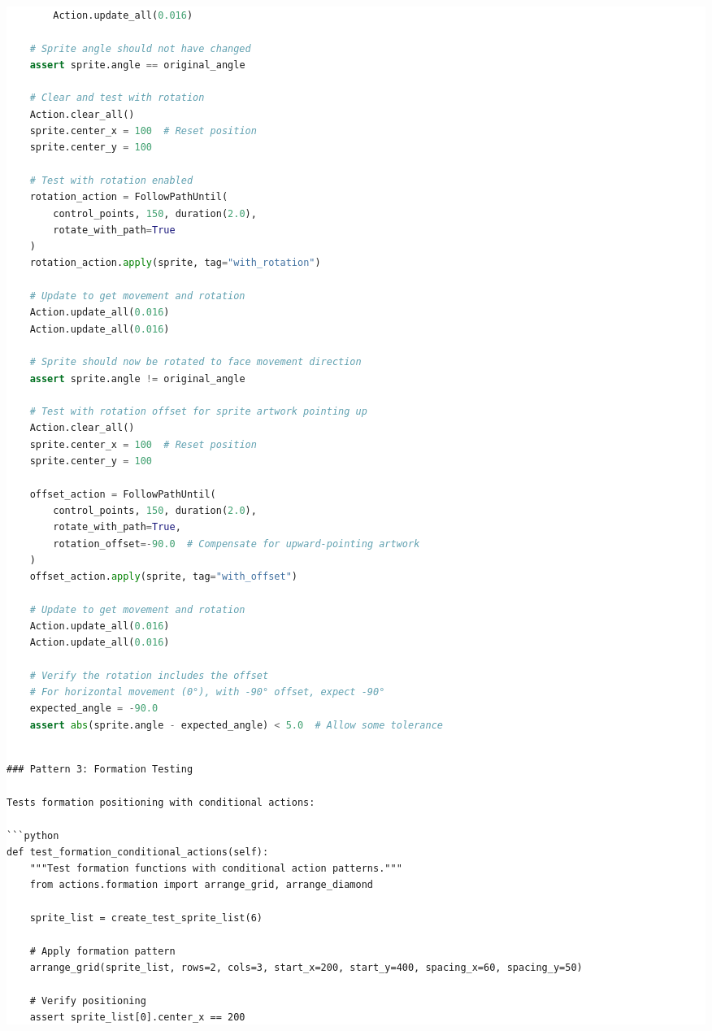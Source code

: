 ```python
        Action.update_all(0.016)
    
    # Sprite angle should not have changed
    assert sprite.angle == original_angle
    
    # Clear and test with rotation
    Action.clear_all()
    sprite.center_x = 100  # Reset position
    sprite.center_y = 100
    
    # Test with rotation enabled
    rotation_action = FollowPathUntil(
        control_points, 150, duration(2.0),
        rotate_with_path=True
    )
    rotation_action.apply(sprite, tag="with_rotation")
    
    # Update to get movement and rotation
    Action.update_all(0.016)
    Action.update_all(0.016)
    
    # Sprite should now be rotated to face movement direction
    assert sprite.angle != original_angle
    
    # Test with rotation offset for sprite artwork pointing up
    Action.clear_all()
    sprite.center_x = 100  # Reset position
    sprite.center_y = 100
    
    offset_action = FollowPathUntil(
        control_points, 150, duration(2.0),
        rotate_with_path=True,
        rotation_offset=-90.0  # Compensate for upward-pointing artwork
    )
    offset_action.apply(sprite, tag="with_offset")
    
    # Update to get movement and rotation
    Action.update_all(0.016)
    Action.update_all(0.016)
    
    # Verify the rotation includes the offset
    # For horizontal movement (0°), with -90° offset, expect -90°
    expected_angle = -90.0
    assert abs(sprite.angle - expected_angle) < 5.0  # Allow some tolerance
```
```

### Pattern 3: Formation Testing

Tests formation positioning with conditional actions:

```python
def test_formation_conditional_actions(self):
    """Test formation functions with conditional action patterns."""
    from actions.formation import arrange_grid, arrange_diamond
    
    sprite_list = create_test_sprite_list(6)
    
    # Apply formation pattern
    arrange_grid(sprite_list, rows=2, cols=3, start_x=200, start_y=400, spacing_x=60, spacing_y=50)
    
    # Verify positioning
    assert sprite_list[0].center_x == 200
```